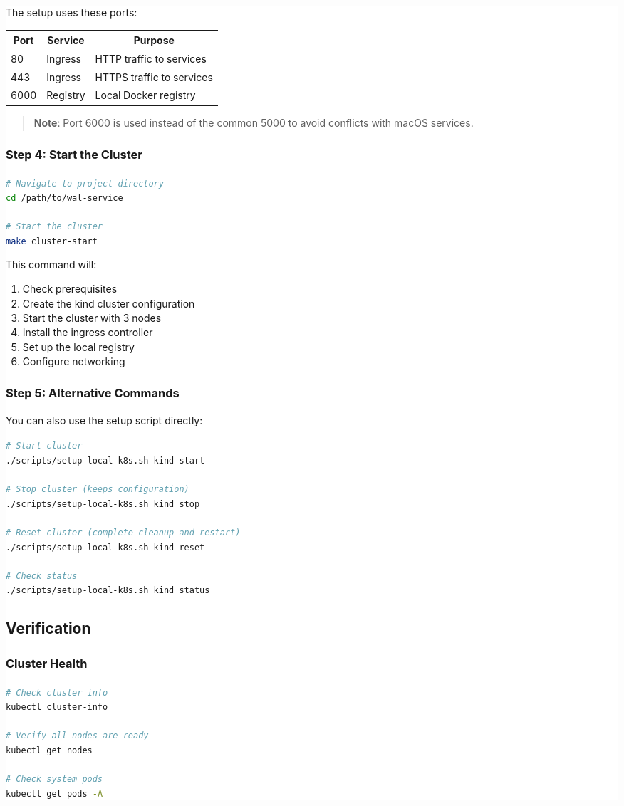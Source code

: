 The setup uses these ports:

| Port | Service | Purpose |
|------|---------|---------|
| 80 | Ingress | HTTP traffic to services |
| 443 | Ingress | HTTPS traffic to services |
| 6000 | Registry | Local Docker registry |

> **Note**: Port 6000 is used instead of the common 5000 to avoid conflicts with macOS services.

### Step 4: Start the Cluster

```bash
# Navigate to project directory
cd /path/to/wal-service

# Start the cluster
make cluster-start
```

This command will:
1. Check prerequisites
2. Create the kind cluster configuration
3. Start the cluster with 3 nodes
4. Install the ingress controller
5. Set up the local registry
6. Configure networking

### Step 5: Alternative Commands

You can also use the setup script directly:

```bash
# Start cluster
./scripts/setup-local-k8s.sh kind start

# Stop cluster (keeps configuration)
./scripts/setup-local-k8s.sh kind stop

# Reset cluster (complete cleanup and restart)
./scripts/setup-local-k8s.sh kind reset

# Check status
./scripts/setup-local-k8s.sh kind status
```

## Verification

### Cluster Health

```bash
# Check cluster info
kubectl cluster-info

# Verify all nodes are ready
kubectl get nodes

# Check system pods
kubectl get pods -A
```
